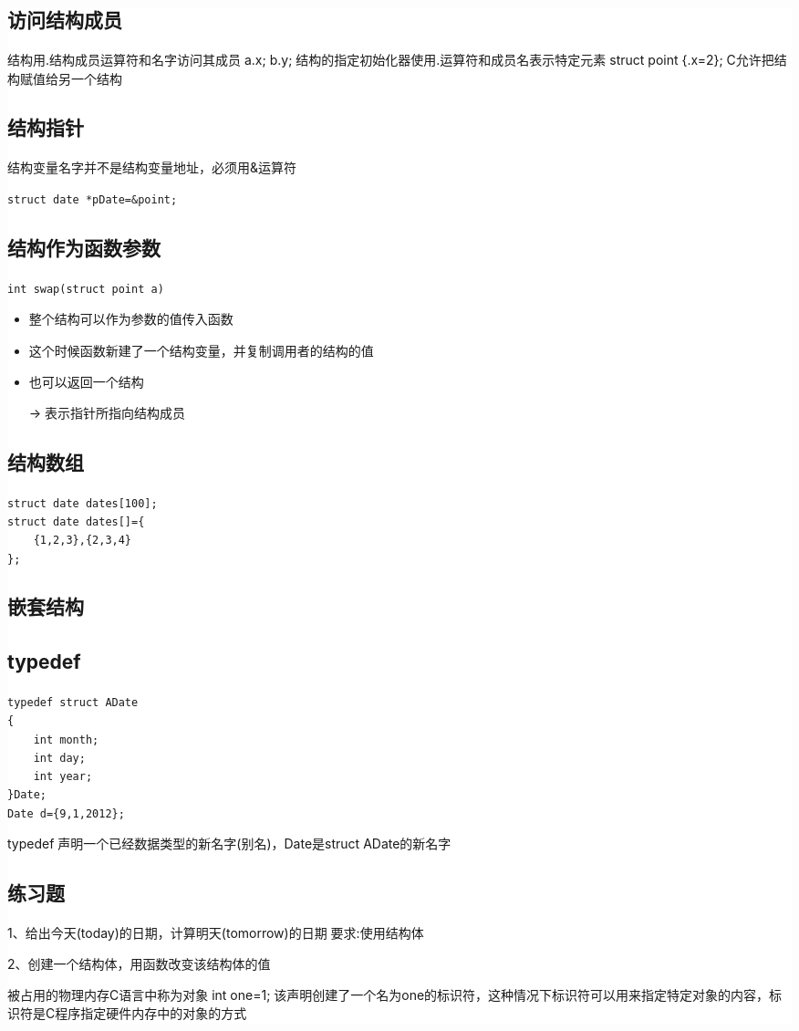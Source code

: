 
## 访问结构成员
结构用.结构成员运算符和名字访问其成员
    a.x; b.y;
结构的指定初始化器使用.运算符和成员名表示特定元素
struct point {.x=2};
C允许把结构赋值给另一个结构
##  结构指针
结构变量名字并不是结构变量地址，必须用&运算符

    struct date *pDate=&point;

## 结构作为函数参数
    int swap(struct point a)
*   整个结构可以作为参数的值传入函数
*   这个时候函数新建了一个结构变量，并复制调用者的结构的值
*   也可以返回一个结构
  
    -> 表示指针所指向结构成员

## 结构数组
    struct date dates[100];
    struct date dates[]={
        {1,2,3},{2,3,4}
    };


## 嵌套结构


## typedef 
    typedef struct ADate
    {
        int month;
        int day;
        int year;
    }Date;
    Date d={9,1,2012};
typedef 声明一个已经数据类型的新名字(别名)，Date是struct ADate的新名字


## 练习题
1、给出今天(today)的日期，计算明天(tomorrow)的日期 
    要求:使用结构体

2、创建一个结构体，用函数改变该结构体的值

被占用的物理内存C语言中称为对象
int one=1;
该声明创建了一个名为one的标识符，这种情况下标识符可以用来指定特定对象的内容，标识符是C程序指定硬件内存中的对象的方式
